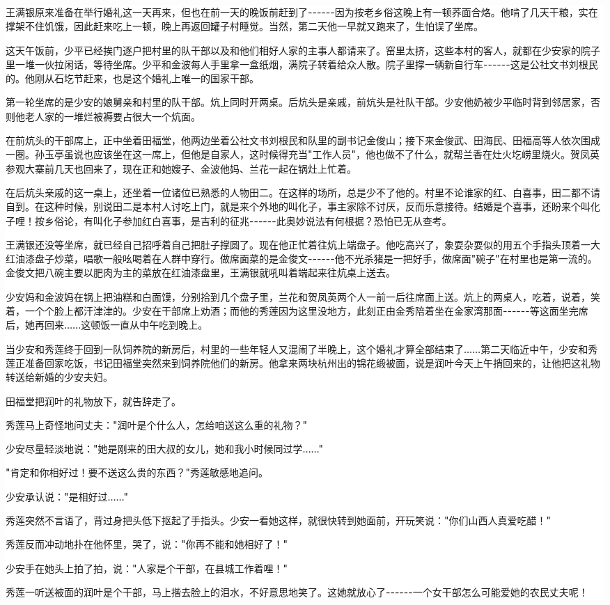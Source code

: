 王满银原来准备在举行婚礼这一天再来，但也在前一天的晚饭前赶到了------因为按老乡俗这晚上有一顿荞面合烙。他啃了几天干粮，实在撑架不住饥饿，因此赶来吃上一顿，晚上再返回罐子村睡觉。当然，第二天他一早就又跑来了，生怕误了坐席。

这天午饭前，少平已经挨门逐户把村里的队干部以及和他们相好人家的主事人都请来了。窑里太挤，这些本村的客人，就都在少安家的院子里一堆一伙拉闲话，等待坐席。少平和金波每人手里拿一盒纸烟，满院子转着给众人散。院子里撑一辆新自行车------这是公社文书刘根民的。他刚从石圪节赶来，也是这个婚礼上唯一的国家干部。

第一轮坐席的是少安的娘舅亲和村里的队干部。炕上同时开两桌。后炕头是亲戚，前炕头是社队干部。少安他奶被少平临时背到邻居家，否则他老人家的一堆烂被褥要占很大一个炕面。

在前炕头的干部席上，正中坐着田福堂，他两边坐着公社文书刘根民和队里的副书记金俊山；接下来金俊武、田海民、田福高等人依次围成一圈。孙玉亭虽说也应该坐在这一席上，但他是自家人，这时候得充当"工作人员"，他也做不了什么，就帮兰香在灶火圪崂里烧火。贺凤英参观大寨前几天也回来了，现在正和她嫂子、金波他妈、兰花一起在锅灶上忙着。

在后炕头亲戚的这一桌上，还坐着一位诸位已熟悉的人物田二。在这样的场所，总是少不了他的。村里不论谁家的红、白喜事，田二都不请自到。在这种时候，别说田二是本村人讨吃上门，就是来个外地的叫化子，事主家除不讨厌，反而乐意接待。结婚是个喜事，还盼来个叫化子哩！按乡俗论，有叫化子参加红白喜事，是吉利的征兆------此奥妙说法有何根据？恐怕已无从查考。

王满银还没等坐席，就已经自己招呼着自己把肚子撑圆了。现在他正忙着往炕上端盘子。他吃高兴了，象耍杂耍似的用五个手指头顶着一大红油漆盘子炒菜，唱歌一般吆喝着在人群中穿行。做席面菜的是金俊文------他不光杀猪是一把好手，做席面"碗子"在村里也是第一流的。金俊文把八碗主要以肥肉为主的菜放在红油漆盘里，王满银就吼叫着端起来往炕桌上送去。

少安妈和金波妈在锅上把油糕和白面馍，分别拾到几个盘子里，兰花和贺凤英两个人一前一后往席面上送。炕上的两桌人，吃着，说着，笑着，一个个脸上都汗津津的。少安在干部席上劝酒；而他的秀莲因为这里没地方，此刻正由金秀陪着坐在金家湾那面------等这面坐完席后，她再回来……这顿饭一直从中午吃到晚上。

当少安和秀莲终于回到一队饲养院的新房后，村里的一些年轻人又混闹了半晚上，这个婚礼才算全部结束了……第二天临近中午，少安和秀莲正准备回家吃饭，书记田福堂突然来到饲养院他们的新房。他拿来两块杭州出的锦花缎被面，说是润叶今天上午捎回来的，让他把这礼物转送给新婚的少安夫妇。

田福堂把润叶的礼物放下，就告辞走了。

秀莲马上奇怪地问丈夫："润叶是个什么人，怎给咱送这么重的礼物？"

少安尽量轻淡地说："她是刚来的田大叔的女儿，她和我小时候同过学……"

"肯定和你相好过！要不送这么贵的东西？"秀莲敏感地追问。

少安承认说："是相好过……"

秀莲突然不言语了，背过身把头低下抠起了手指头。少安一看她这样，就很快转到她面前，开玩笑说："你们山西人真爱吃醋！"

秀莲反而冲动地扑在他怀里，哭了，说："你再不能和她相好了！"

少安手在她头上拍了拍，说："人家是个干部，在县城工作着哩！"

秀莲一听送被面的润叶是个干部，马上揩去脸上的泪水，不好意思地笑了。这她就放心了------一个女干部怎么可能爱她的农民丈夫呢！